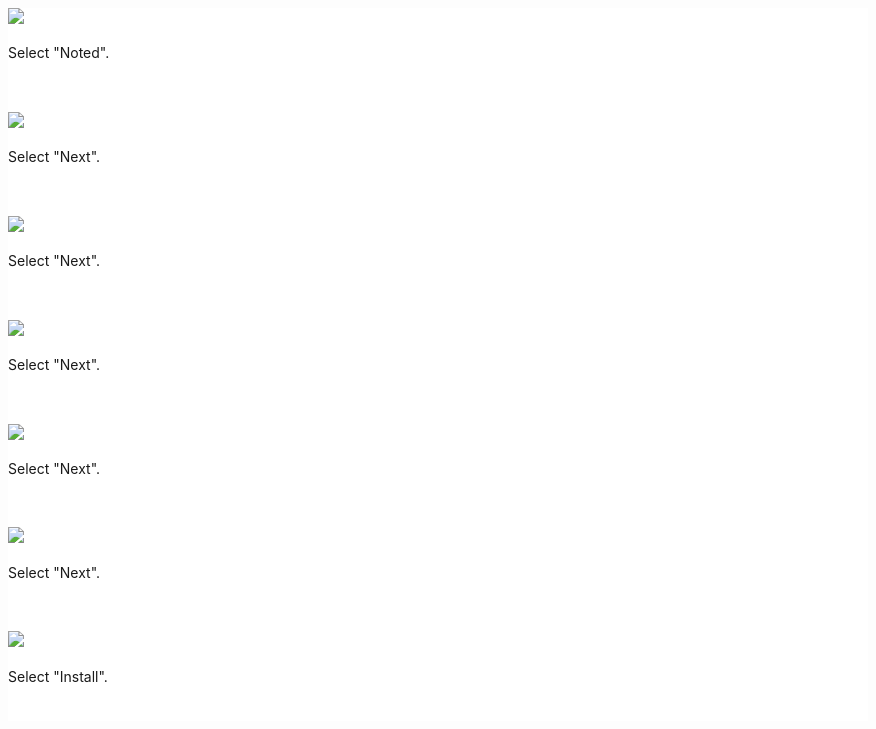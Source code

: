 <p>
<img src="https://i.imgur.com/CV6RaXC.png"/>
</p>
<p>
Select "Noted".
</p>
<br />

<p>
<img src="https://i.imgur.com/MoYg8O5.png"/>
</p>
<p>
Select "Next".
</p>
<br />

<p>
<img src="https://i.imgur.com/qd5d0H8.png"/>
</p>
<p>
Select "Next".
</p>
<br />

<p>
<img src="https://i.imgur.com/GKoDKy5.png"/>
</p>
<p>
Select "Next".
</p>
<br />

<p>
<img src="https://i.imgur.com/Alt8BgL.png"/>
</p>
<p>
Select "Next".
</p>
<br />

<p>
<img src="https://i.imgur.com/PMExapn.png"/>
</p>
<p>
Select "Next".
</p>
<br />

<p>
<img src="https://i.imgur.com/nNS7dP5.png"/>
</p>
<p>
Select "Install".
</p>
<br />
